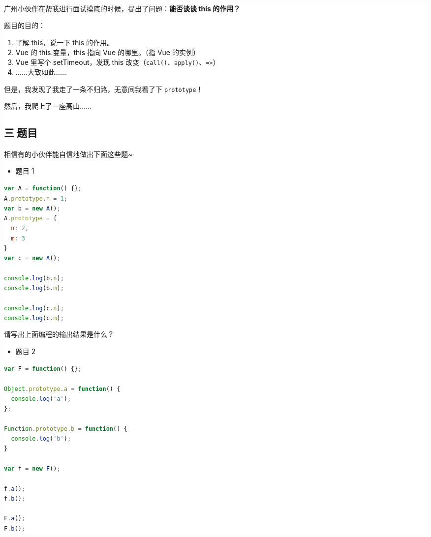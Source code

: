 

广州小伙伴在帮我进行面试摸底的时候，提出了问题：**能否谈谈 this 的作用？**

题目的目的：

1. 了解 this，说一下 this 的作用。
2. Vue 的 this.变量，this 指向 Vue 的哪里。（指 Vue 的实例）
3. Vue 里写个 setTimeout，发现 this 改变（`call()`、`apply()`、`=>`）
4. ……大致如此……

但是，我发现了我走了一条不归路，无意间我看了下 `prototype`！

然后，我爬上了一座高山……

## <a name="chapter-three" id="chapter-three">三 题目</a>



相信有的小伙伴能自信地做出下面这些题~

* 题目 1

```js
var A = function() {};
A.prototype.n = 1;
var b = new A();
A.prototype = {
  n: 2,
  m: 3
}
var c = new A();

console.log(b.n);
console.log(b.m);

console.log(c.n);
console.log(c.m);
```

请写出上面编程的输出结果是什么？

* 题目 2

```js
var F = function() {};

Object.prototype.a = function() {
  console.log('a');
};

Function.prototype.b = function() {
  console.log('b');
}

var f = new F();

f.a();
f.b();

F.a();
F.b();
```
